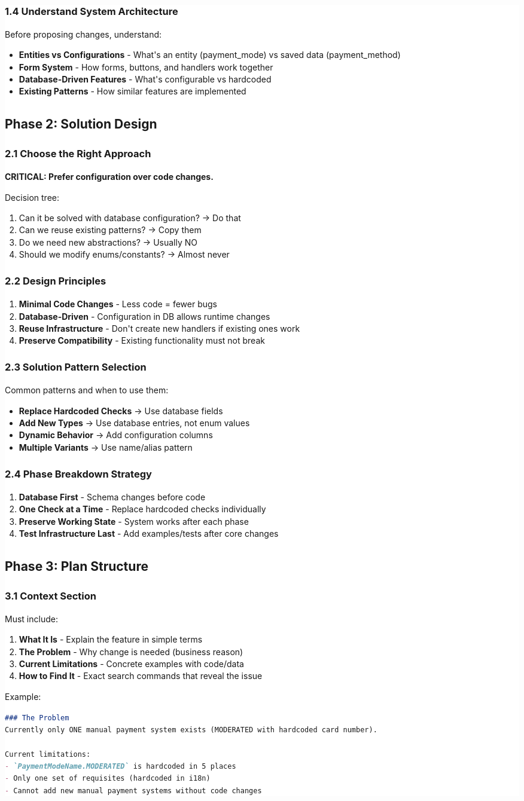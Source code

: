 ### 1.4 Understand System Architecture
Before proposing changes, understand:
- **Entities vs Configurations** - What's an entity (payment_mode) vs saved data (payment_method)
- **Form System** - How forms, buttons, and handlers work together
- **Database-Driven Features** - What's configurable vs hardcoded
- **Existing Patterns** - How similar features are implemented

## Phase 2: Solution Design

### 2.1 Choose the Right Approach
**CRITICAL: Prefer configuration over code changes.**

Decision tree:
1. Can it be solved with database configuration? → Do that
2. Can we reuse existing patterns? → Copy them
3. Do we need new abstractions? → Usually NO
4. Should we modify enums/constants? → Almost never

### 2.2 Design Principles
1. **Minimal Code Changes** - Less code = fewer bugs
2. **Database-Driven** - Configuration in DB allows runtime changes
3. **Reuse Infrastructure** - Don't create new handlers if existing ones work
4. **Preserve Compatibility** - Existing functionality must not break

### 2.3 Solution Pattern Selection
Common patterns and when to use them:
- **Replace Hardcoded Checks** → Use database fields
- **Add New Types** → Use database entries, not enum values
- **Dynamic Behavior** → Add configuration columns
- **Multiple Variants** → Use name/alias pattern

### 2.4 Phase Breakdown Strategy
1. **Database First** - Schema changes before code
2. **One Check at a Time** - Replace hardcoded checks individually
3. **Preserve Working State** - System works after each phase
4. **Test Infrastructure Last** - Add examples/tests after core changes

## Phase 3: Plan Structure

### 3.1 Context Section
Must include:
1. **What It Is** - Explain the feature in simple terms
2. **The Problem** - Why change is needed (business reason)
3. **Current Limitations** - Concrete examples with code/data
4. **How to Find It** - Exact search commands that reveal the issue

Example:
```markdown
### The Problem
Currently only ONE manual payment system exists (MODERATED with hardcoded card number).

Current limitations:
- `PaymentModeName.MODERATED` is hardcoded in 5 places
- Only one set of requisites (hardcoded in i18n)
- Cannot add new manual payment systems without code changes
```
